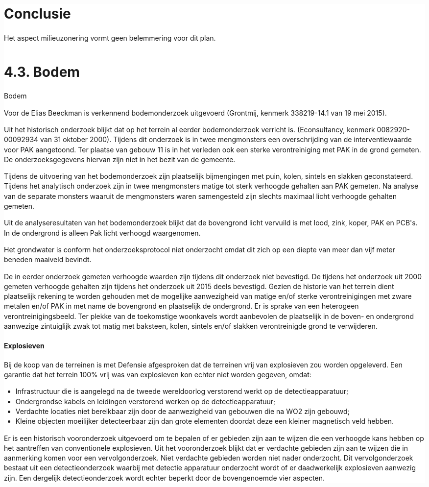 # Conclusie

Het aspect milieuzonering vormt geen belemmering voor dit plan.

# <span id="page-25-3"></span>**4.3. Bodem**

Bodem

Voor de Elias Beeckman is verkennend bodemonderzoek uitgevoerd (Grontmij, kenmerk 338219-14.1 van 19 mei 2015).

Uit het historisch onderzoek blijkt dat op het terrein al eerder bodemonderzoek verricht is. (Econsultancy, kenmerk 0082920-00092934 van 31 oktober 2000). Tijdens dit onderzoek is in twee mengmonsters een overschrijding van de interventiewaarde voor PAK aangetoond. Ter plaatse van gebouw 11 is in het verleden ook een sterke verontreiniging met PAK in de grond gemeten. De onderzoeksgegevens hiervan zijn niet in het bezit van de gemeente.

Tijdens de uitvoering van het bodemonderzoek zijn plaatselijk bijmengingen met puin, kolen, sintels en slakken geconstateerd. Tijdens het analytisch onderzoek zijn in twee mengmonsters matige tot sterk verhoogde gehalten aan PAK gemeten. Na analyse van de separate monsters waaruit de mengmonsters waren samengesteld zijn slechts maximaal licht verhoogde gehalten gemeten.

Uit de analyseresultaten van het bodemonderzoek blijkt dat de bovengrond licht vervuild is met lood, zink, koper, PAK en PCB's. In de ondergrond is alleen Pak licht verhoogd waargenomen.

Het grondwater is conform het onderzoeksprotocol niet onderzocht omdat dit zich op een diepte van meer dan vijf meter beneden maaiveld bevindt.

De in eerder onderzoek gemeten verhoogde waarden zijn tijdens dit onderzoek niet bevestigd. De tijdens het onderzoek uit 2000 gemeten verhoogde gehalten zijn tijdens het onderzoek uit 2015 deels bevestigd. Gezien de historie van het terrein dient plaatselijk rekening te worden gehouden met de mogelijke aanwezigheid van matige en/of sterke verontreinigingen met zware metalen en/of PAK in met name de bovengrond en plaatselijk de ondergrond. Er is sprake van een heterogeen verontreinigingsbeeld. Ter plekke van de toekomstige woonkavels wordt aanbevolen de plaatselijk in de boven- en ondergrond aanwezige zintuiglijk zwak tot matig met baksteen, kolen, sintels en/of slakken verontreinigde grond te verwijderen.

#### Explosieven

Bij de koop van de terreinen is met Defensie afgesproken dat de terreinen vrij van explosieven zou worden opgeleverd. Een garantie dat het terrein 100% vrij was van explosieven kon echter niet worden gegeven, omdat:

- Infrastructuur die is aangelegd na de tweede wereldoorlog verstorend werkt op de detectieapparatuur;
- Ondergrondse kabels en leidingen verstorend werken op de detectieapparatuur;
- Verdachte locaties niet bereikbaar zijn door de aanwezigheid van gebouwen die na WO2 zijn gebouwd;
- Kleine objecten moeilijker detecteerbaar zijn dan grote elementen doordat deze een kleiner magnetisch veld hebben.

Er is een historisch vooronderzoek uitgevoerd om te bepalen of er gebieden zijn aan te wijzen die een verhoogde kans hebben op het aantreffen van conventionele explosieven. Uit het vooronderzoek blijkt dat er verdachte gebieden zijn aan te wijzen die in aanmerking komen voor een vervolgonderzoek. Niet verdachte gebieden worden niet nader onderzocht. Dit vervolgonderzoek bestaat uit een detectieonderzoek waarbij met detectie apparatuur onderzocht wordt of er daadwerkelijk explosieven aanwezig zijn. Een dergelijk detectieonderzoek wordt echter beperkt door de bovengenoemde vier aspecten.
